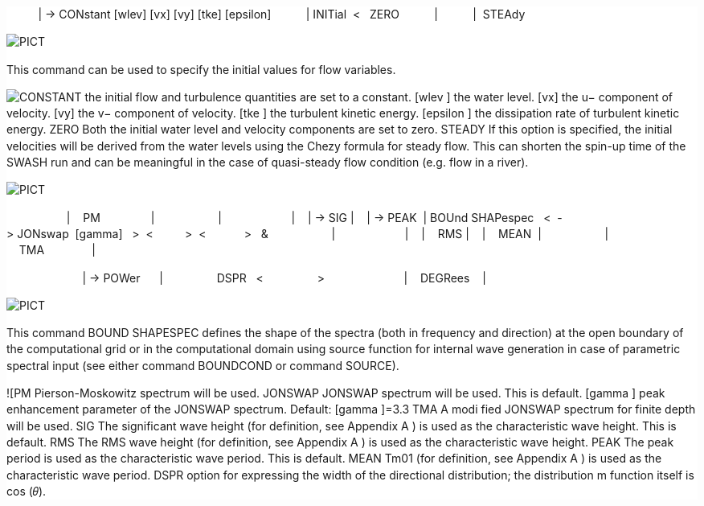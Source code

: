           | -> CONstant \[wlev\] \[vx\] \[vy\] \[tke\] \[epsilon\]
          |
INITial  <   ZERO
          |
          |  STEAdy

![PICT](swashuse52x.svg)

This command can be used to specify the initial values for flow variables.

![CONSTANT      the initial flow and turbulence quantities are set to a constant.
[wlev ]       the water level.
[vx]          the u− component  of velocity.
[vy]          the v− component  of velocity.
[tke ]        the turbulent kinetic energy.
[epsilon ]    the dissipation rate of turbulent kinetic energy.
ZERO          Both  the initial water level and velocity components  are set to zero.
STEADY        If this option is specified, the initial velocities will be derived from
the water levels using the Chezy  formula  for steady flow.  This can
shorten the spin-up time  of the SWASH   run and can  be meaningful
in the case of quasi-steady flow condition (e.g. flow in a river).
](swashuse53x.svg)

![PICT](swashuse54x.svg)

                   |    PM                |
                   |                      |    | -> SIG |    | -> PEAK  |
BOUnd SHAPespec   <  -> JONswap  \[gamma\]   >  <          >  <            >   &
                   |                      |    |    RMS |    |    MEAN  |
                   |    TMA               |

                        | -> POWer      |
                DSPR   <                 >
                        |    DEGRees    |

![PICT](swashuse55x.svg)

This command BOUND SHAPESPEC defines the shape of the spectra (both in frequency and direction) at the open boundary of the computational grid or in the computational domain using source function for internal wave generation in case of parametric spectral input (see either command BOUNDCOND or command SOURCE).

![PM            Pierson-Moskowitz  spectrum  will be used.
JONSWAP       JONSWAP     spectrum  will be used. This is default.
[gamma ]      peak enhancement   parameter  of the JONSWAP    spectrum.
Default: [gamma ]=3.3
TMA           A modi fied  JONSWAP    spectrum  for finite depth will be used.
SIG           The  significant wave  height (for definition, see Appendix A ) is used as
the characteristic wave height.
This is default.
RMS           The  RMS  wave  height (for definition, see Appendix A ) is used as
the characteristic wave height.
PEAK          The  peak period is used as the characteristic wave period.
This is default.
MEAN          Tm01 (for definition, see Appendix  A ) is used as the characteristic wave period.
DSPR          option for expressing the width of the directional distribution; the distribution
m
function itself is cos (𝜃).